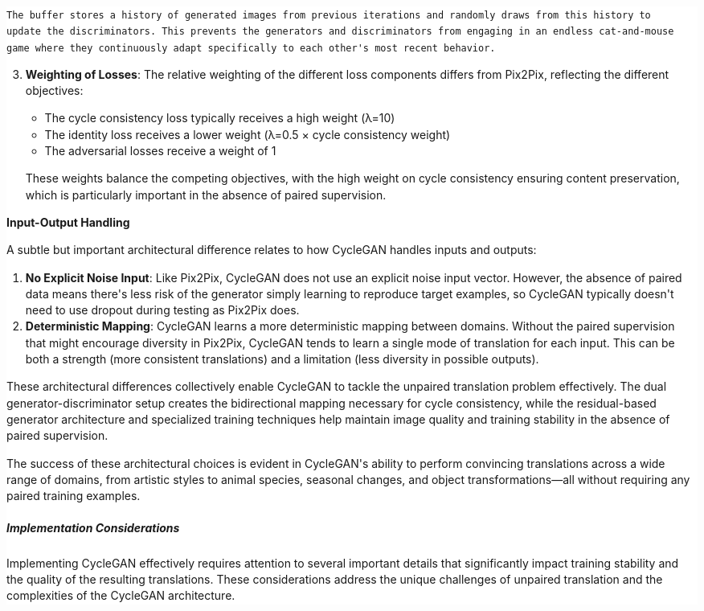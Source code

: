     The buffer stores a history of generated images from previous iterations and randomly draws from this history to
    update the discriminators. This prevents the generators and discriminators from engaging in an endless cat-and-mouse
    game where they continuously adapt specifically to each other's most recent behavior.

3. **Weighting of Losses**: The relative weighting of the different loss components differs from Pix2Pix, reflecting the
   different objectives:

    - The cycle consistency loss typically receives a high weight (λ=10)
    - The identity loss receives a lower weight (λ=0.5 × cycle consistency weight)
    - The adversarial losses receive a weight of 1

    These weights balance the competing objectives, with the high weight on cycle consistency ensuring content
    preservation, which is particularly important in the absence of paired supervision.

**Input-Output Handling**

A subtle but important architectural difference relates to how CycleGAN handles inputs and outputs:

1. **No Explicit Noise Input**: Like Pix2Pix, CycleGAN does not use an explicit noise input vector. However, the absence
   of paired data means there's less risk of the generator simply learning to reproduce target examples, so CycleGAN
   typically doesn't need to use dropout during testing as Pix2Pix does.
2. **Deterministic Mapping**: CycleGAN learns a more deterministic mapping between domains. Without the paired
   supervision that might encourage diversity in Pix2Pix, CycleGAN tends to learn a single mode of translation for each
   input. This can be both a strength (more consistent translations) and a limitation (less diversity in possible
   outputs).

These architectural differences collectively enable CycleGAN to tackle the unpaired translation problem effectively. The
dual generator-discriminator setup creates the bidirectional mapping necessary for cycle consistency, while the
residual-based generator architecture and specialized training techniques help maintain image quality and training
stability in the absence of paired supervision.

The success of these architectural choices is evident in CycleGAN's ability to perform convincing translations across a
wide range of domains, from artistic styles to animal species, seasonal changes, and object transformations—all without
requiring any paired training examples.

##### Implementation Considerations

Implementing CycleGAN effectively requires attention to several important details that significantly impact training
stability and the quality of the resulting translations. These considerations address the unique challenges of unpaired
translation and the complexities of the CycleGAN architecture.
